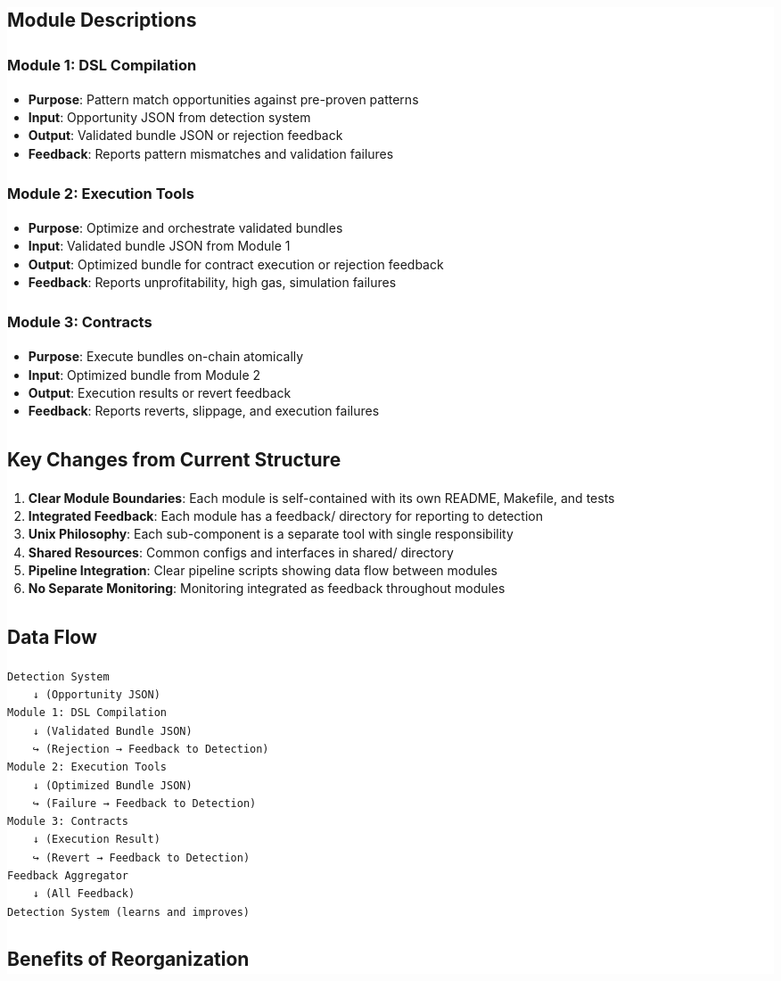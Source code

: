 ## Module Descriptions

### Module 1: DSL Compilation
- **Purpose**: Pattern match opportunities against pre-proven patterns
- **Input**: Opportunity JSON from detection system
- **Output**: Validated bundle JSON or rejection feedback
- **Feedback**: Reports pattern mismatches and validation failures

### Module 2: Execution Tools
- **Purpose**: Optimize and orchestrate validated bundles
- **Input**: Validated bundle JSON from Module 1
- **Output**: Optimized bundle for contract execution or rejection feedback
- **Feedback**: Reports unprofitability, high gas, simulation failures

### Module 3: Contracts
- **Purpose**: Execute bundles on-chain atomically
- **Input**: Optimized bundle from Module 2
- **Output**: Execution results or revert feedback
- **Feedback**: Reports reverts, slippage, and execution failures

## Key Changes from Current Structure

1. **Clear Module Boundaries**: Each module is self-contained with its own README, Makefile, and tests
2. **Integrated Feedback**: Each module has a feedback/ directory for reporting to detection
3. **Unix Philosophy**: Each sub-component is a separate tool with single responsibility
4. **Shared Resources**: Common configs and interfaces in shared/ directory
5. **Pipeline Integration**: Clear pipeline scripts showing data flow between modules
6. **No Separate Monitoring**: Monitoring integrated as feedback throughout modules

## Data Flow

```
Detection System
    ↓ (Opportunity JSON)
Module 1: DSL Compilation
    ↓ (Validated Bundle JSON)
    ↪ (Rejection → Feedback to Detection)
Module 2: Execution Tools
    ↓ (Optimized Bundle JSON)
    ↪ (Failure → Feedback to Detection)
Module 3: Contracts
    ↓ (Execution Result)
    ↪ (Revert → Feedback to Detection)
Feedback Aggregator
    ↓ (All Feedback)
Detection System (learns and improves)
```

## Benefits of Reorganization
